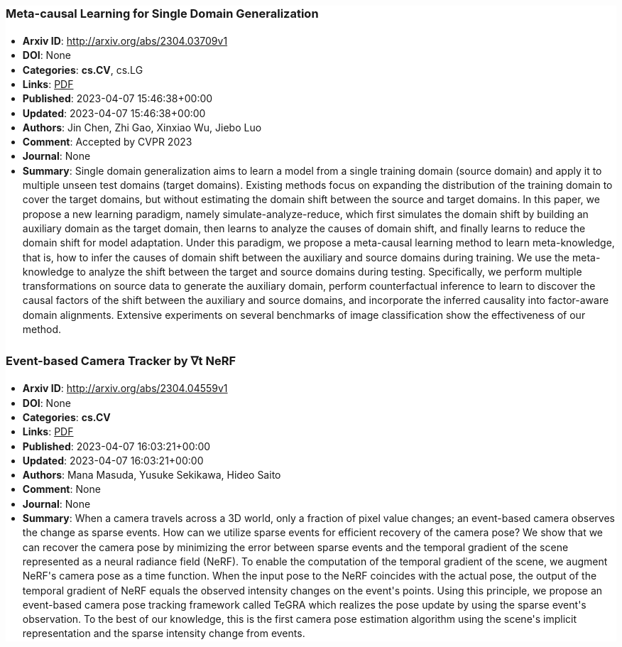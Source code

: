 

### Meta-causal Learning for Single Domain Generalization
- **Arxiv ID**: http://arxiv.org/abs/2304.03709v1
- **DOI**: None
- **Categories**: **cs.CV**, cs.LG
- **Links**: [PDF](http://arxiv.org/pdf/2304.03709v1)
- **Published**: 2023-04-07 15:46:38+00:00
- **Updated**: 2023-04-07 15:46:38+00:00
- **Authors**: Jin Chen, Zhi Gao, Xinxiao Wu, Jiebo Luo
- **Comment**: Accepted by CVPR 2023
- **Journal**: None
- **Summary**: Single domain generalization aims to learn a model from a single training domain (source domain) and apply it to multiple unseen test domains (target domains). Existing methods focus on expanding the distribution of the training domain to cover the target domains, but without estimating the domain shift between the source and target domains. In this paper, we propose a new learning paradigm, namely simulate-analyze-reduce, which first simulates the domain shift by building an auxiliary domain as the target domain, then learns to analyze the causes of domain shift, and finally learns to reduce the domain shift for model adaptation. Under this paradigm, we propose a meta-causal learning method to learn meta-knowledge, that is, how to infer the causes of domain shift between the auxiliary and source domains during training. We use the meta-knowledge to analyze the shift between the target and source domains during testing. Specifically, we perform multiple transformations on source data to generate the auxiliary domain, perform counterfactual inference to learn to discover the causal factors of the shift between the auxiliary and source domains, and incorporate the inferred causality into factor-aware domain alignments. Extensive experiments on several benchmarks of image classification show the effectiveness of our method.



### Event-based Camera Tracker by $\nabla$t NeRF
- **Arxiv ID**: http://arxiv.org/abs/2304.04559v1
- **DOI**: None
- **Categories**: **cs.CV**
- **Links**: [PDF](http://arxiv.org/pdf/2304.04559v1)
- **Published**: 2023-04-07 16:03:21+00:00
- **Updated**: 2023-04-07 16:03:21+00:00
- **Authors**: Mana Masuda, Yusuke Sekikawa, Hideo Saito
- **Comment**: None
- **Journal**: None
- **Summary**: When a camera travels across a 3D world, only a fraction of pixel value changes; an event-based camera observes the change as sparse events. How can we utilize sparse events for efficient recovery of the camera pose? We show that we can recover the camera pose by minimizing the error between sparse events and the temporal gradient of the scene represented as a neural radiance field (NeRF). To enable the computation of the temporal gradient of the scene, we augment NeRF's camera pose as a time function. When the input pose to the NeRF coincides with the actual pose, the output of the temporal gradient of NeRF equals the observed intensity changes on the event's points. Using this principle, we propose an event-based camera pose tracking framework called TeGRA which realizes the pose update by using the sparse event's observation. To the best of our knowledge, this is the first camera pose estimation algorithm using the scene's implicit representation and the sparse intensity change from events.


